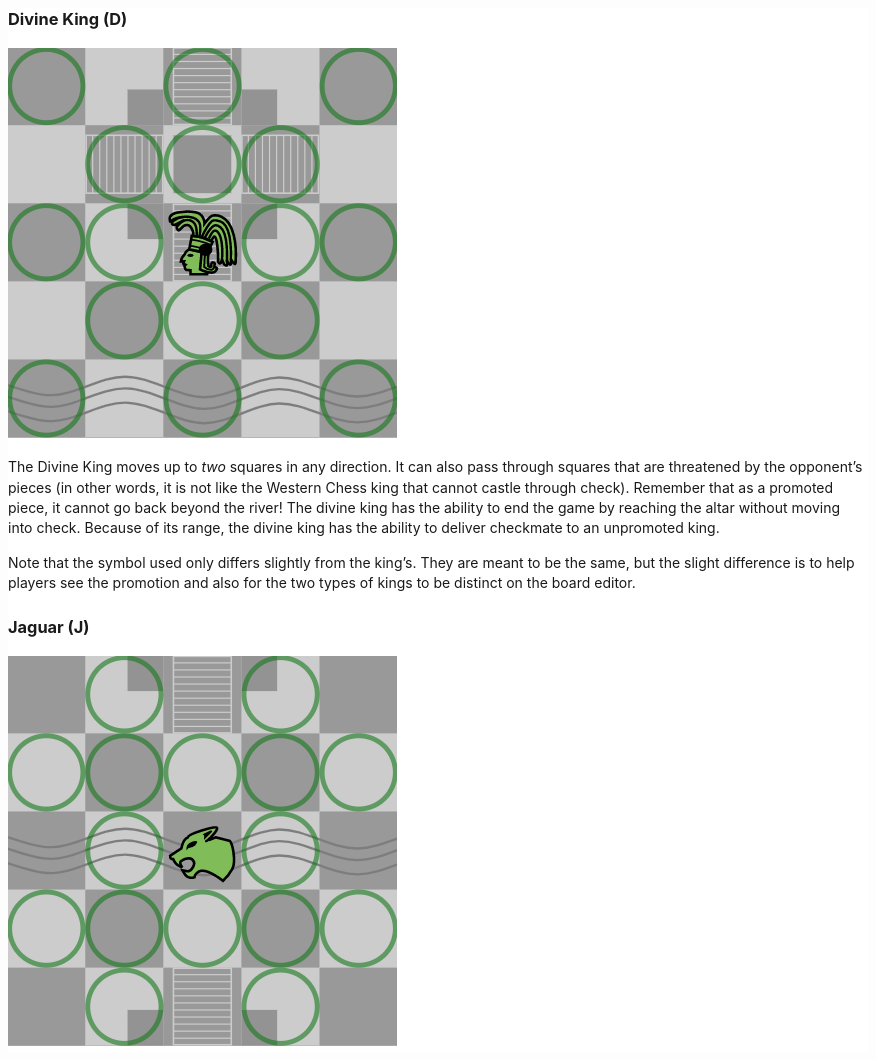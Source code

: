 ### Divine King (D)
![Divine King](https://github.com/gbtami/pychess-variants/blob/master/static/images/ChakGuide/DivineKing.png)

The Divine King moves up to *two* squares in any direction. It can also pass through squares that are threatened by the opponent’s pieces (in other words, it is not like the Western Chess king that cannot castle through check). Remember that as a promoted piece, it cannot go back beyond the river! The divine king has the ability to end the game by reaching the altar without moving into check. Because of its range, the divine king has the ability to deliver checkmate to an unpromoted king.

Note that the symbol used only differs slightly from the king’s. They are meant to be the same, but the slight difference is to help players see the promotion and also for the two types of kings to be distinct on the board editor.

### Jaguar (J)
![Jaguar](https://github.com/gbtami/pychess-variants/blob/master/static/images/ChakGuide/Jaguar.png)
